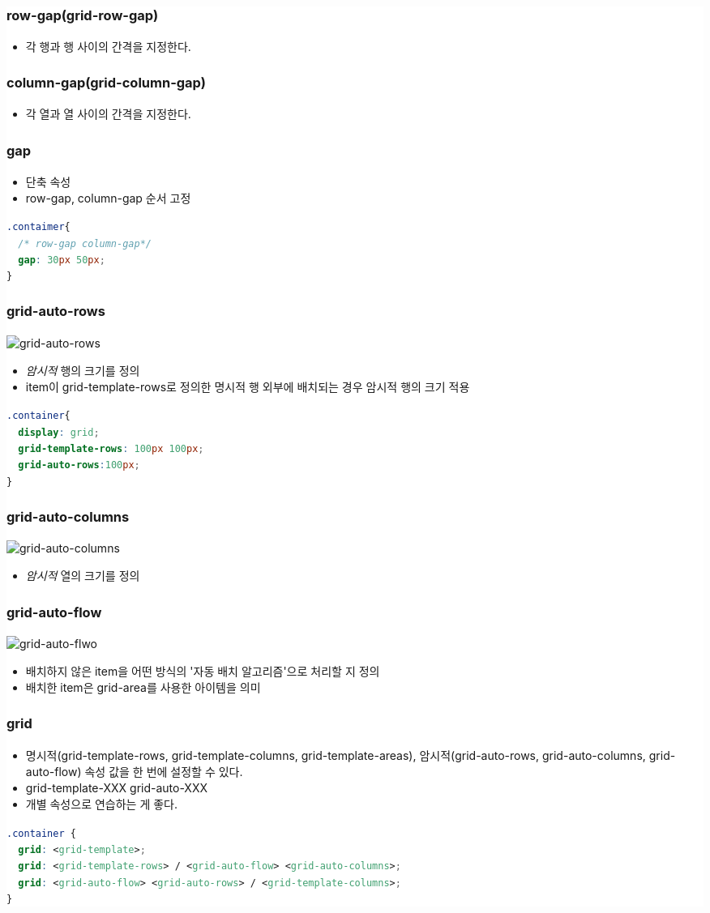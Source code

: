 ### row-gap(grid-row-gap)
  - 각 행과 행 사이의 간격을 지정한다.


### column-gap(grid-column-gap)
  - 각 열과 열 사이의 간격을 지정한다.


### gap
  - 단축 속성
  - row-gap, column-gap 순서 고정
  ```css
  .contaimer{
    /* row-gap column-gap*/
    gap: 30px 50px;
  }
  ```

### grid-auto-rows
  <img src="https://heropy.blog/images/screenshot/css-grid/grid-auto-rows-1.jpg" alt="grid-auto-rows">

  - *암시적* 행의 크기를 정의
  - item이 grid-template-rows로 정의한 명시적 행 외부에 배치되는 경우 암시적 행의 크기 적용
  ```css
  .container{
    display: grid;
    grid-template-rows: 100px 100px;
    grid-auto-rows:100px;
  }
  ```

### grid-auto-columns
  <img src="https://heropy.blog/images/screenshot/css-grid/grid-auto-columns-1.jpg" alt="grid-auto-columns">

  - *암시적* 열의 크기를 정의

### grid-auto-flow
  <img src="https://heropy.blog/images/screenshot/css-grid/grid-auto-flow-1.jpg" alt="grid-auto-flwo">

  - 배치하지 않은 item을 어떤 방식의 '자동 배치 알고리즘'으로 처리할 지 정의
  - 배치한 item은 grid-area를 사용한 아이템을 의미

### grid
  - 명시적(grid-template-rows, grid-template-columns, grid-template-areas), 암시적(grid-auto-rows, grid-auto-columns, grid-auto-flow) 속성 값을 한 번에 설정할 수 있다.
  - grid-template-XXX grid-auto-XXX
  - 개별 속성으로 연습하는 게 좋다.
  ```css
  .container {
    grid: <grid-template>;
    grid: <grid-template-rows> / <grid-auto-flow> <grid-auto-columns>;
    grid: <grid-auto-flow> <grid-auto-rows> / <grid-template-columns>;
  }
  ```
